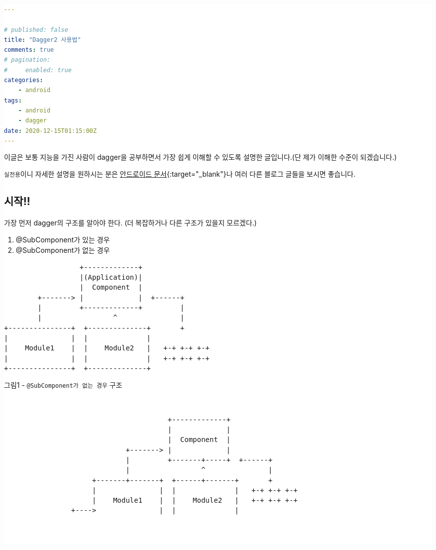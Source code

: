```yaml
---

# published: false
title: "Dagger2 사용법"
comments: true
# pagination:
#     enabled: true
categories:
    - android
tags:
    - android
    - dagger
date: 2020-12-15T01:15:00Z
---
```

이글은 보통 지능을 가진 사람이 dagger을 공부하면서 가장 쉽게 이해할 수 있도록 설명한 글입니다.(단 제가 이해한 수준이 되겠습니다.)

`실전용`이니 자세한 설명을 원하시는 분은 [안드로이드 문서](https://developer.android.com/training/dependency-injection/dagger-basics){:target="_blank"}나 여러 다른 블로그 글들을 보시면 좋습니다.

## 시작!! <br>

가장 먼저 dagger의 구조를 알아야 한다. (더 복잡하거나 다른 구조가 있을지 모르겠다.)<br>
1. @SubComponent가 있는 경우
2. @SubComponent가 없는 경우


<pre>
                  +-------------+
                  |(Application)|
                  |  Component  |
        +-------> |             |  +------+
        |         +-------------+         |  
        |                 ^               |
+---------------+  +--------------+       +
|               |  |              |
|    Module1    |  |    Module2   |   +-+ +-+ +-+
|               |  |              |   +-+ +-+ +-+
+---------------+  +--------------+
</pre>
그림1 - `@SubComponent가 없는 경우` 구조

<br>

<pre>
                                       +-------------+
                                       |             |
                                       |  Component  |
                             +-------> |             |
                             |         +-------+-----+  +------+
                             |                 ^               |
                     +-------+-------+  +------+-------+       +
                     |               |  |              |   +-+ +-+ +-+
                     |    Module1    |  |    Module2   |   +-+ +-+ +-+
                +---->               |  |              |